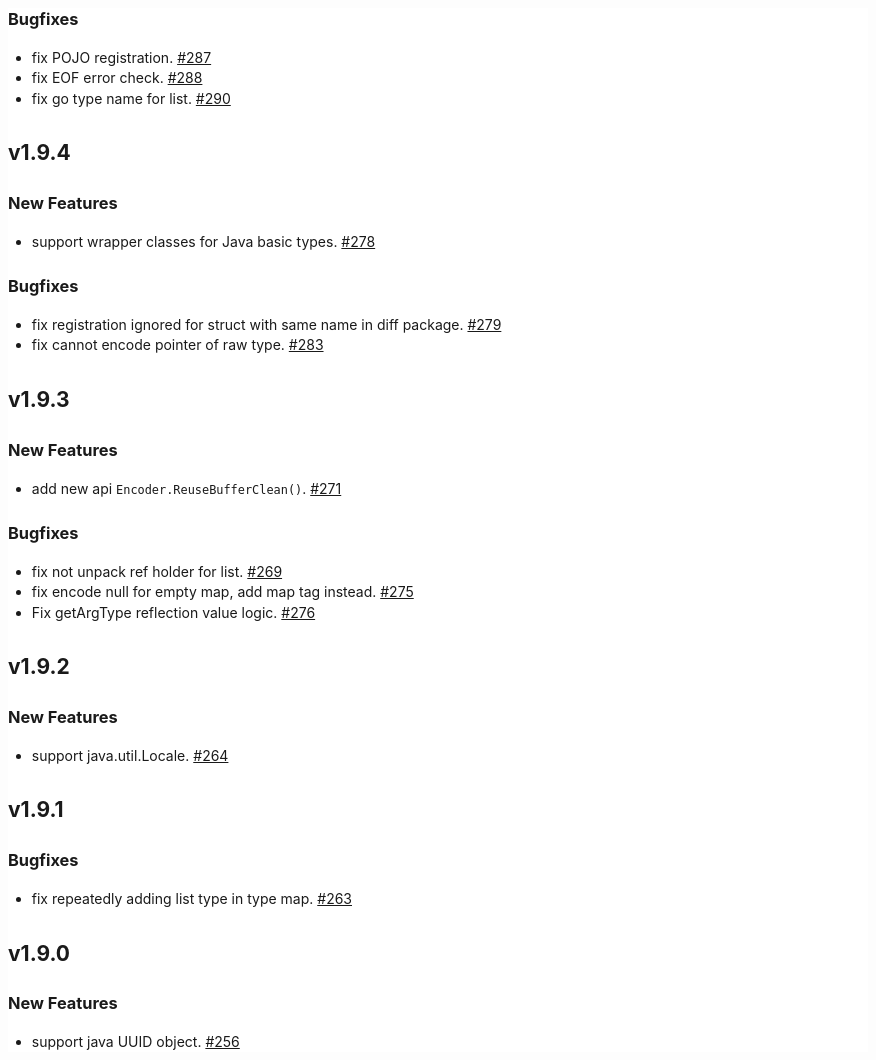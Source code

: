 ### Bugfixes
- fix POJO registration. [#287](https://github.com/apache/dubbo-go-hessian2/pull/287)
- fix EOF error check. [#288](https://github.com/apache/dubbo-go-hessian2/pull/288)
- fix go type name for list. [#290](https://github.com/apache/dubbo-go-hessian2/pull/290)

## v1.9.4

### New Features
- support wrapper classes for Java basic types. [#278](https://github.com/apache/dubbo-go-hessian2/pull/278)

### Bugfixes
- fix registration ignored for struct with same name in diff package. [#279](https://github.com/apache/dubbo-go-hessian2/pull/279)
- fix cannot encode pointer of raw type. [#283](https://github.com/apache/dubbo-go-hessian2/pull/283)

## v1.9.3

### New Features
- add new api `Encoder.ReuseBufferClean()`. [#271](https://github.com/apache/dubbo-go-hessian2/pull/271)

### Bugfixes
- fix not unpack ref holder for list. [#269](https://github.com/apache/dubbo-go-hessian2/pull/269)
- fix encode null for empty map, add map tag instead. [#275](https://github.com/apache/dubbo-go-hessian2/pull/275)
- Fix getArgType reflection value logic. [#276](https://github.com/apache/dubbo-go-hessian2/pull/276)

## v1.9.2

### New Features
- support java.util.Locale. [#264](https://github.com/apache/dubbo-go-hessian2/pull/264)

## v1.9.1

### Bugfixes
- fix repeatedly adding list type in type map. [#263](https://github.com/apache/dubbo-go-hessian2/pull/263)

## v1.9.0

### New Features
- support java UUID object. [#256](https://github.com/apache/dubbo-go-hessian2/pull/256)
